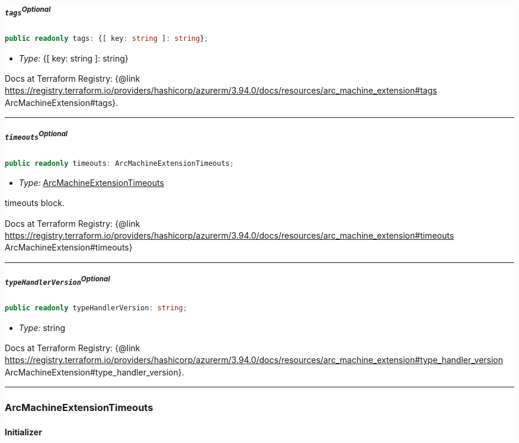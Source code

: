 ##### `tags`<sup>Optional</sup> <a name="tags" id="@cdktf/provider-azurerm.arcMachineExtension.ArcMachineExtensionConfig.property.tags"></a>

```typescript
public readonly tags: {[ key: string ]: string};
```

- *Type:* {[ key: string ]: string}

Docs at Terraform Registry: {@link https://registry.terraform.io/providers/hashicorp/azurerm/3.94.0/docs/resources/arc_machine_extension#tags ArcMachineExtension#tags}.

---

##### `timeouts`<sup>Optional</sup> <a name="timeouts" id="@cdktf/provider-azurerm.arcMachineExtension.ArcMachineExtensionConfig.property.timeouts"></a>

```typescript
public readonly timeouts: ArcMachineExtensionTimeouts;
```

- *Type:* <a href="#@cdktf/provider-azurerm.arcMachineExtension.ArcMachineExtensionTimeouts">ArcMachineExtensionTimeouts</a>

timeouts block.

Docs at Terraform Registry: {@link https://registry.terraform.io/providers/hashicorp/azurerm/3.94.0/docs/resources/arc_machine_extension#timeouts ArcMachineExtension#timeouts}

---

##### `typeHandlerVersion`<sup>Optional</sup> <a name="typeHandlerVersion" id="@cdktf/provider-azurerm.arcMachineExtension.ArcMachineExtensionConfig.property.typeHandlerVersion"></a>

```typescript
public readonly typeHandlerVersion: string;
```

- *Type:* string

Docs at Terraform Registry: {@link https://registry.terraform.io/providers/hashicorp/azurerm/3.94.0/docs/resources/arc_machine_extension#type_handler_version ArcMachineExtension#type_handler_version}.

---

### ArcMachineExtensionTimeouts <a name="ArcMachineExtensionTimeouts" id="@cdktf/provider-azurerm.arcMachineExtension.ArcMachineExtensionTimeouts"></a>

#### Initializer <a name="Initializer" id="@cdktf/provider-azurerm.arcMachineExtension.ArcMachineExtensionTimeouts.Initializer"></a>
